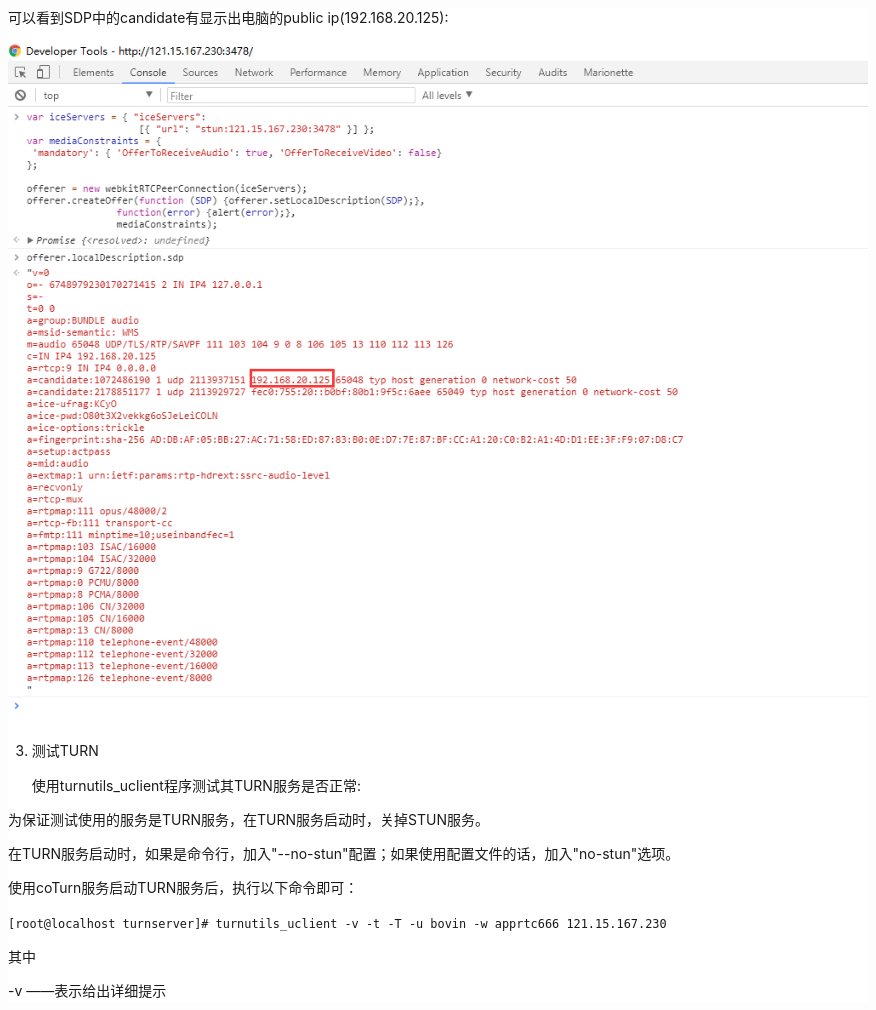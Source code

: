 可以看到SDP中的candidate有显示出电脑的public ip(192.168.20.125):

![测试STUN Server](./images/stun-browser-test.png)

3. 测试TURN

   使用turnutils_uclient程序测试其TURN服务是否正常:

为保证测试使用的服务是TURN服务，在TURN服务启动时，关掉STUN服务。

在TURN服务启动时，如果是命令行，加入"--no-stun"配置；如果使用配置文件的话，加入"no-stun"选项。

使用coTurn服务启动TURN服务后，执行以下命令即可：

```shell
[root@localhost turnserver]# turnutils_uclient -v -t -T -u bovin -w apprtc666 121.15.167.230
```

其中

-v  ——表示给出详细提示
